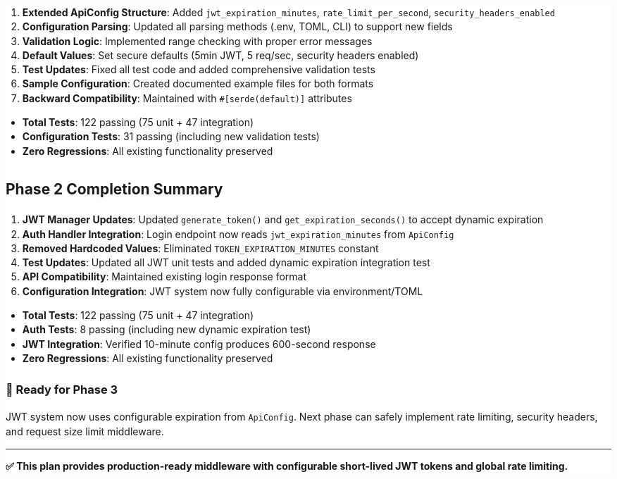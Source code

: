 1. **Extended ApiConfig Structure**: Added `jwt_expiration_minutes`,
   `rate_limit_per_second`, `security_headers_enabled`
2. **Configuration Parsing**: Updated all parsing methods (.env, TOML, CLI) to
   support new fields
3. **Validation Logic**: Implemented range checking with proper error messages
4. **Default Values**: Set secure defaults (5min JWT, 5 req/sec, security
   headers enabled)
5. **Test Updates**: Fixed all test code and added comprehensive validation
   tests
6. **Sample Configuration**: Created documented example files for both formats
7. **Backward Compatibility**: Maintained with `#[serde(default)]` attributes

- **Total Tests**: 122 passing (75 unit + 47 integration)
- **Configuration Tests**: 31 passing (including new validation tests)
- **Zero Regressions**: All existing functionality preserved

## Phase 2 Completion Summary

1. **JWT Manager Updates**: Updated `generate_token()` and
   `get_expiration_seconds()` to accept dynamic expiration
2. **Auth Handler Integration**: Login endpoint now reads
   `jwt_expiration_minutes` from `ApiConfig`
3. **Removed Hardcoded Values**: Eliminated `TOKEN_EXPIRATION_MINUTES` constant
4. **Test Updates**: Updated all JWT unit tests and added dynamic expiration
   integration test
5. **API Compatibility**: Maintained existing login response format
6. **Configuration Integration**: JWT system now fully configurable via
   environment/TOML

- **Total Tests**: 122 passing (75 unit + 47 integration)
- **Auth Tests**: 8 passing (including new dynamic expiration test)
- **JWT Integration**: Verified 10-minute config produces 600-second response
- **Zero Regressions**: All existing functionality preserved

### 🎯 Ready for Phase 3

JWT system now uses configurable expiration from `ApiConfig`. Next phase can
safely implement rate limiting, security headers, and request size limit
middleware.

---

**✅ This plan provides production-ready middleware with configurable
short-lived JWT tokens and global rate limiting.**
